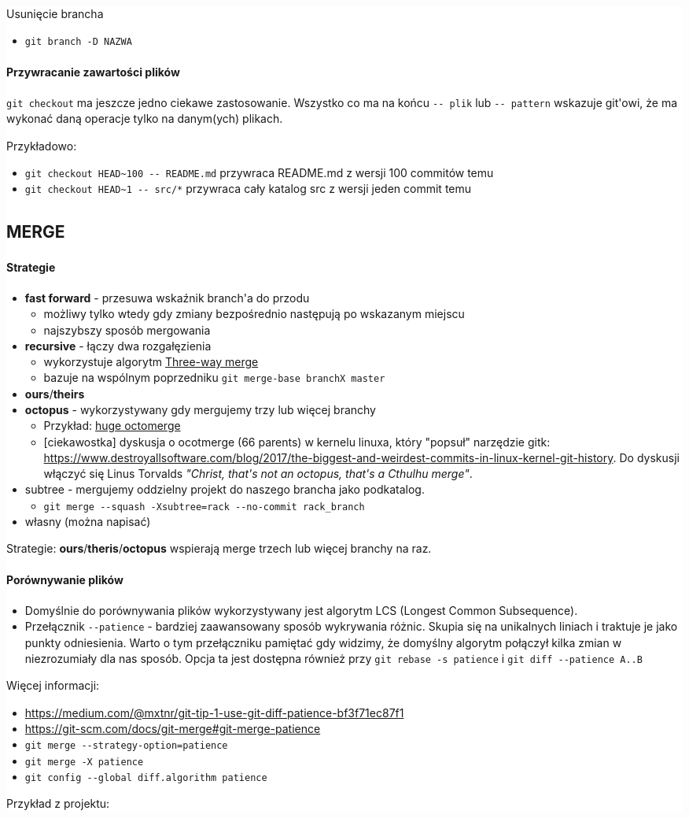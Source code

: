 Usunięcie brancha

* `git branch -D NAZWA`

#### Przywracanie zawartości plików

`git checkout` ma jeszcze jedno ciekawe zastosowanie. Wszystko co ma na końcu `-- plik` lub `-- pattern` wskazuje git'owi, że ma wykonać daną operacje tylko na danym(ych) plikach.

Przykładowo:

* `git checkout HEAD~100 -- README.md` przywraca README.md z wersji 100 commitów temu
* `git checkout HEAD~1 -- src/*` przywraca cały katalog src z wersji jeden commit temu

## MERGE

#### Strategie

* __fast forward__ - przesuwa wskaźnik branch'a do przodu
  * możliwy tylko wtedy gdy zmiany bezpośrednio następują po wskazanym miejscu
  * najszybszy sposób mergowania
* __recursive__ - łączy dwa rozgałęzienia
  * wykorzystuje algorytm [Three-way merge](https://en.wikipedia.org/wiki/Merge_(version_control))
  * bazuje na wspólnym poprzedniku `git merge-base branchX master`
* __ours__/__theirs__
* __octopus__ - wykorzystywany gdy mergujemy trzy lub więcej branchy
  * Przykład: [huge octomerge](https://raw.githubusercontent.com/pawelwar/git-advance-workshop/master/core/images/octomerge.png)
  * [ciekawostka] dyskusja o ocotmerge (66 parents) w kernelu linuxa, który "popsuł" narzędzie gitk: https://www.destroyallsoftware.com/blog/2017/the-biggest-and-weirdest-commits-in-linux-kernel-git-history. Do dyskusji włączyć się Linus Torvalds _"Christ, that's not an octopus, that's a Cthulhu merge"_.
* subtree - mergujemy oddzielny projekt do naszego brancha jako podkatalog.
  * `git merge --squash -Xsubtree=rack --no-commit rack_branch`
* własny (można napisać)

Strategie: __ours__/__theris__/__octopus__ wspierają merge trzech lub więcej branchy na raz.

#### Porównywanie plików

* Domyślnie do porównywania plików wykorzystywany jest algorytm LCS (Longest Common Subsequence).
* Przełącznik `--patience` - bardziej zaawansowany sposób wykrywania różnic. Skupia się na unikalnych liniach i traktuje je jako punkty odniesienia. Warto o tym przełączniku pamiętać gdy widzimy, że domyślny algorytm połączył kilka zmian w niezrozumiały dla nas sposób. Opcja ta jest dostępna również przy `git rebase -s patience` i `git diff --patience A..B`   

Więcej informacji:

- https://medium.com/@mxtnr/git-tip-1-use-git-diff-patience-bf3f71ec87f1
- https://git-scm.com/docs/git-merge#git-merge-patience
- `git merge --strategy-option=patience`
- `git merge -X patience`
- `git config --global diff.algorithm patience`

Przykład z projektu:
